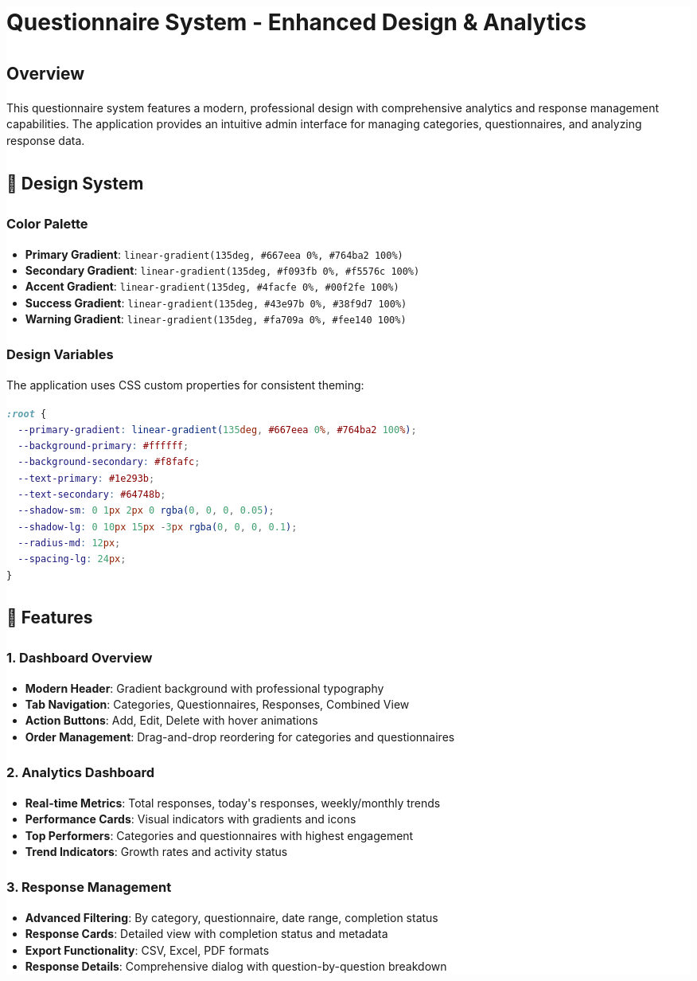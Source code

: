 # Questionnaire System - Enhanced Design & Analytics

## Overview

This questionnaire system features a modern, professional design with comprehensive analytics and response management capabilities. The application provides an intuitive admin interface for managing categories, questionnaires, and analyzing response data.

## 🎨 Design System

### Color Palette
- **Primary Gradient**: `linear-gradient(135deg, #667eea 0%, #764ba2 100%)`
- **Secondary Gradient**: `linear-gradient(135deg, #f093fb 0%, #f5576c 100%)`
- **Accent Gradient**: `linear-gradient(135deg, #4facfe 0%, #00f2fe 100%)`
- **Success Gradient**: `linear-gradient(135deg, #43e97b 0%, #38f9d7 100%)`
- **Warning Gradient**: `linear-gradient(135deg, #fa709a 0%, #fee140 100%)`

### Design Variables
The application uses CSS custom properties for consistent theming:
```scss
:root {
  --primary-gradient: linear-gradient(135deg, #667eea 0%, #764ba2 100%);
  --background-primary: #ffffff;
  --background-secondary: #f8fafc;
  --text-primary: #1e293b;
  --text-secondary: #64748b;
  --shadow-sm: 0 1px 2px 0 rgba(0, 0, 0, 0.05);
  --shadow-lg: 0 10px 15px -3px rgba(0, 0, 0, 0.1);
  --radius-md: 12px;
  --spacing-lg: 24px;
}
```

## 🚀 Features

### 1. Dashboard Overview
- **Modern Header**: Gradient background with professional typography
- **Tab Navigation**: Categories, Questionnaires, Responses, Combined View
- **Action Buttons**: Add, Edit, Delete with hover animations
- **Order Management**: Drag-and-drop reordering for categories and questionnaires

### 2. Analytics Dashboard
- **Real-time Metrics**: Total responses, today's responses, weekly/monthly trends
- **Performance Cards**: Visual indicators with gradients and icons
- **Top Performers**: Categories and questionnaires with highest engagement
- **Trend Indicators**: Growth rates and activity status

### 3. Response Management
- **Advanced Filtering**: By category, questionnaire, date range, completion status
- **Response Cards**: Detailed view with completion status and metadata
- **Export Functionality**: CSV, Excel, PDF formats
- **Response Details**: Comprehensive dialog with question-by-question breakdown
